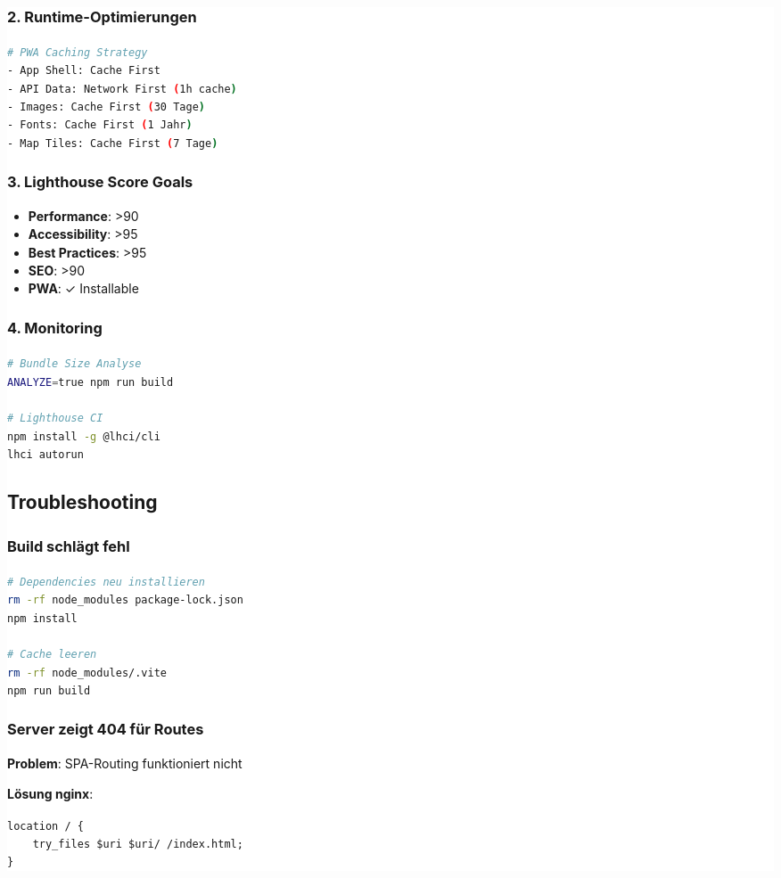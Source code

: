 ### 2. Runtime-Optimierungen

```bash
# PWA Caching Strategy
- App Shell: Cache First
- API Data: Network First (1h cache)
- Images: Cache First (30 Tage)
- Fonts: Cache First (1 Jahr)
- Map Tiles: Cache First (7 Tage)
```

### 3. Lighthouse Score Goals

- **Performance**: >90
- **Accessibility**: >95
- **Best Practices**: >95
- **SEO**: >90
- **PWA**: ✓ Installable

### 4. Monitoring

```bash
# Bundle Size Analyse
ANALYZE=true npm run build

# Lighthouse CI
npm install -g @lhci/cli
lhci autorun
```

## Troubleshooting

### Build schlägt fehl

```bash
# Dependencies neu installieren
rm -rf node_modules package-lock.json
npm install

# Cache leeren
rm -rf node_modules/.vite
npm run build
```

### Server zeigt 404 für Routes

**Problem**: SPA-Routing funktioniert nicht

**Lösung nginx**:

```nginx
location / {
    try_files $uri $uri/ /index.html;
}
```
